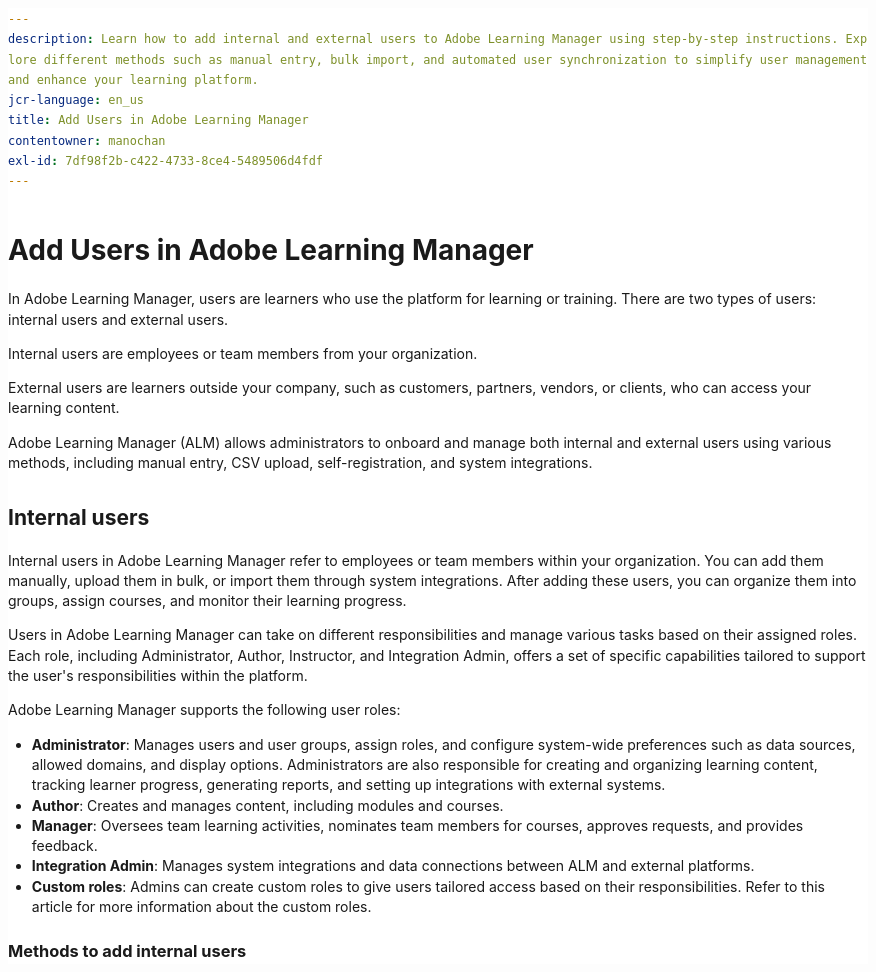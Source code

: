 ```yaml
---
description: Learn how to add internal and external users to Adobe Learning Manager using step-by-step instructions. Explore different methods such as manual entry, bulk import, and automated user synchronization to simplify user management and enhance your learning platform.
jcr-language: en_us
title: Add Users in Adobe Learning Manager
contentowner: manochan
exl-id: 7df98f2b-c422-4733-8ce4-5489506d4fdf
---
```


# Add Users in Adobe Learning Manager

In Adobe Learning Manager, users are learners who use the platform for learning or training. There are two types of users: internal users and external users.

Internal users are employees or team members from your organization.

External users are learners outside your company, such as customers, partners, vendors, or clients, who can access your learning content.

Adobe Learning Manager (ALM) allows administrators to onboard and manage both internal and external users using various methods, including manual entry, CSV upload, self-registration, and system integrations.

## Internal users

Internal users in Adobe Learning Manager refer to employees or team members within your organization. You can add them manually, upload them in bulk, or import them through system integrations. After adding these users, you can organize them into groups, assign courses, and monitor their learning progress.

Users in Adobe Learning Manager can take on different responsibilities and manage various tasks based on their assigned roles. Each role, including Administrator, Author, Instructor, and Integration Admin, offers a set of specific capabilities tailored to support the user's responsibilities within the platform.

Adobe Learning Manager supports the following user roles:

* **Administrator**: Manages users and user groups, assign roles, and configure system-wide preferences such as data sources, allowed domains, and display options. Administrators are also responsible for creating and organizing learning content, tracking learner progress, generating reports, and setting up integrations with external systems. 
* **Author**: Creates and manages content, including modules and courses.
* **Manager**: Oversees team learning activities, nominates team members for courses, approves requests, and provides feedback.
* **Integration Admin**: Manages system integrations and data connections between ALM and external platforms. 
* **Custom roles**: Admins can create custom roles to give users tailored access based on their responsibilities. Refer to this article for more information about the custom roles.

### Methods to add internal users
